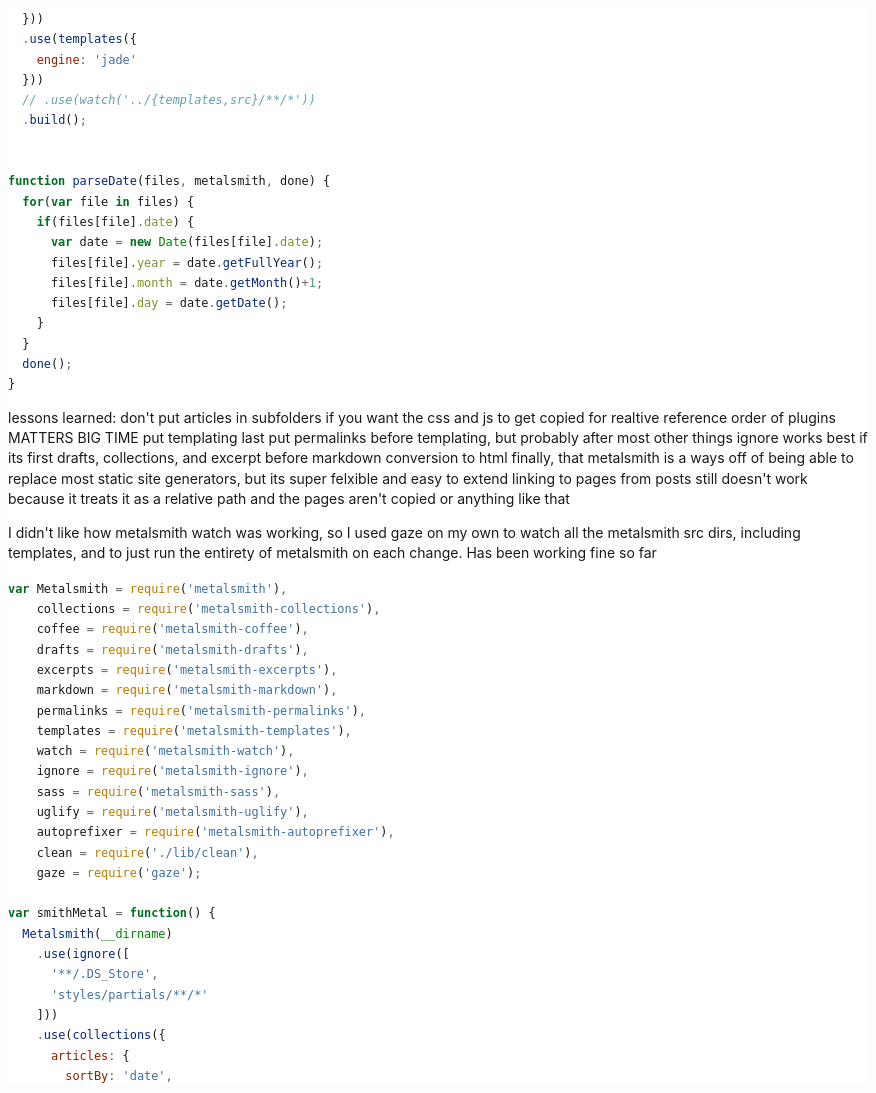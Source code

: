 ```javascript
  }))
  .use(templates({
    engine: 'jade'
  }))
  // .use(watch('../{templates,src}/**/*'))
  .build();


function parseDate(files, metalsmith, done) {
  for(var file in files) {
    if(files[file].date) {
      var date = new Date(files[file].date);
      files[file].year = date.getFullYear();
      files[file].month = date.getMonth()+1;
      files[file].day = date.getDate();
    }
  }
  done();
}
```



lessons learned:
don't put articles in subfolders if you want the css and js to get copied for realtive reference
order of plugins MATTERS BIG TIME
put templating last
put permalinks before templating, but probably after most other things
ignore works best if its first
drafts, collections, and excerpt before markdown conversion to html
finally, that metalsmith is a ways off of being able to replace most static site generators, but its super felxible and easy to extend
linking to pages from posts still doesn't work because it treats it as a relative path and the pages aren't copied or anything like that

I didn't like how metalsmith watch was working, so I used gaze on my own to watch all the metalsmith src dirs, including templates, and to just run the entirety of metalsmith on each change. Has been working fine so far

```javascript
var Metalsmith = require('metalsmith'),
    collections = require('metalsmith-collections'),
    coffee = require('metalsmith-coffee'),
    drafts = require('metalsmith-drafts'),
    excerpts = require('metalsmith-excerpts'),
    markdown = require('metalsmith-markdown'),
    permalinks = require('metalsmith-permalinks'),
    templates = require('metalsmith-templates'),
    watch = require('metalsmith-watch'),
    ignore = require('metalsmith-ignore'),
    sass = require('metalsmith-sass'),
    uglify = require('metalsmith-uglify'),
    autoprefixer = require('metalsmith-autoprefixer'),
    clean = require('./lib/clean'),
    gaze = require('gaze');

var smithMetal = function() {
  Metalsmith(__dirname)
    .use(ignore([
      '**/.DS_Store',
      'styles/partials/**/*'
    ]))
    .use(collections({
      articles: {
        sortBy: 'date',
```